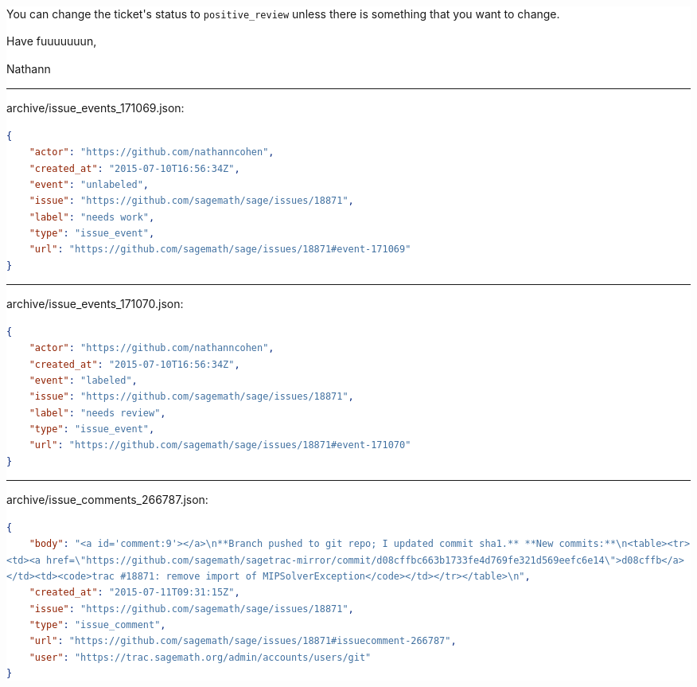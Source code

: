 You can change the ticket's status to `positive_review` unless there is something that you want to change.

Have fuuuuuuun,

Nathann



---

archive/issue_events_171069.json:
```json
{
    "actor": "https://github.com/nathanncohen",
    "created_at": "2015-07-10T16:56:34Z",
    "event": "unlabeled",
    "issue": "https://github.com/sagemath/sage/issues/18871",
    "label": "needs work",
    "type": "issue_event",
    "url": "https://github.com/sagemath/sage/issues/18871#event-171069"
}
```



---

archive/issue_events_171070.json:
```json
{
    "actor": "https://github.com/nathanncohen",
    "created_at": "2015-07-10T16:56:34Z",
    "event": "labeled",
    "issue": "https://github.com/sagemath/sage/issues/18871",
    "label": "needs review",
    "type": "issue_event",
    "url": "https://github.com/sagemath/sage/issues/18871#event-171070"
}
```



---

archive/issue_comments_266787.json:
```json
{
    "body": "<a id='comment:9'></a>\n**Branch pushed to git repo; I updated commit sha1.** **New commits:**\n<table><tr><td><a href=\"https://github.com/sagemath/sagetrac-mirror/commit/d08cffbc663b1733fe4d769fe321d569eefc6e14\">d08cffb</a></td><td><code>trac #18871: remove import of MIPSolverException</code></td></tr></table>\n",
    "created_at": "2015-07-11T09:31:15Z",
    "issue": "https://github.com/sagemath/sage/issues/18871",
    "type": "issue_comment",
    "url": "https://github.com/sagemath/sage/issues/18871#issuecomment-266787",
    "user": "https://trac.sagemath.org/admin/accounts/users/git"
}
```
